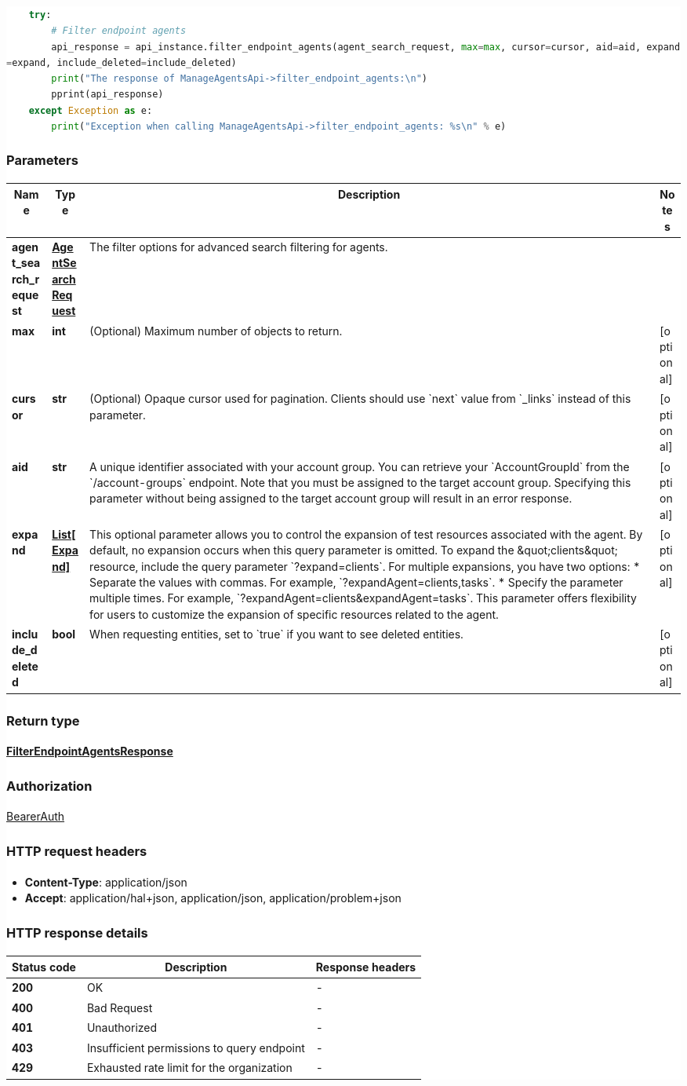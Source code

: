 ```python
    try:
        # Filter endpoint agents
        api_response = api_instance.filter_endpoint_agents(agent_search_request, max=max, cursor=cursor, aid=aid, expand=expand, include_deleted=include_deleted)
        print("The response of ManageAgentsApi->filter_endpoint_agents:\n")
        pprint(api_response)
    except Exception as e:
        print("Exception when calling ManageAgentsApi->filter_endpoint_agents: %s\n" % e)
```



### Parameters


Name | Type | Description  | Notes
------------- | ------------- | ------------- | -------------
 **agent_search_request** | [**AgentSearchRequest**](AgentSearchRequest.md)| The filter options for advanced search filtering for agents. | 
 **max** | **int**| (Optional) Maximum number of objects to return. | [optional] 
 **cursor** | **str**| (Optional) Opaque cursor used for pagination. Clients should use &#x60;next&#x60; value from &#x60;_links&#x60; instead of this parameter. | [optional] 
 **aid** | **str**| A unique identifier associated with your account group. You can retrieve your &#x60;AccountGroupId&#x60; from the &#x60;/account-groups&#x60; endpoint. Note that you must be assigned to the target account group. Specifying this parameter without being assigned to the target account group will result in an error response. | [optional] 
 **expand** | [**List[Expand]**](Expand.md)| This optional parameter allows you to control the expansion of test resources associated with the agent. By default, no expansion occurs when this query parameter is omitted. To expand the \&quot;clients\&quot; resource, include the query parameter &#x60;?expand&#x3D;clients&#x60;.  For multiple expansions, you have two options:    * Separate the values with commas. For example, &#x60;?expandAgent&#x3D;clients,tasks&#x60;. * Specify the parameter multiple times. For example, &#x60;?expandAgent&#x3D;clients&amp;expandAgent&#x3D;tasks&#x60;.  This parameter offers flexibility for users to customize the expansion of specific resources related to the agent.  | [optional] 
 **include_deleted** | **bool**| When requesting entities, set to &#x60;true&#x60; if you want to see deleted entities. | [optional] 

### Return type

[**FilterEndpointAgentsResponse**](FilterEndpointAgentsResponse.md)

### Authorization

[BearerAuth](../README.md#BearerAuth)

### HTTP request headers

 - **Content-Type**: application/json
 - **Accept**: application/hal+json, application/json, application/problem+json

### HTTP response details

| Status code | Description | Response headers |
|-------------|-------------|------------------|
**200** | OK |  -  |
**400** | Bad Request |  -  |
**401** | Unauthorized |  -  |
**403** | Insufficient permissions to query endpoint |  -  |
**429** | Exhausted rate limit for the organization |  -  |

